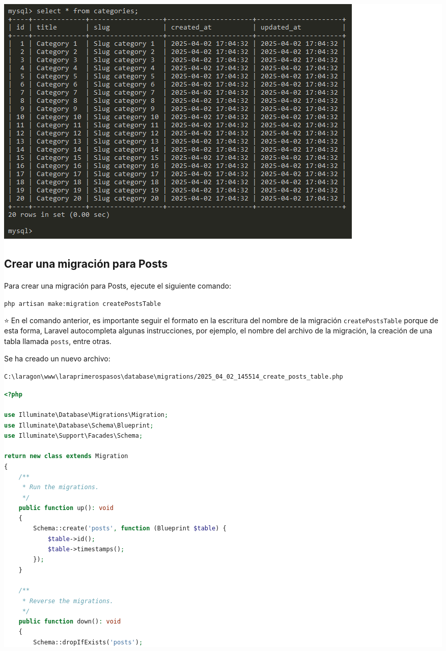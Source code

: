 ![Image](./img/img001.png)  

## Crear una migración para Posts

Para crear una migración para Posts, ejecute el siguiente comando:  

`php artisan make:migration createPostsTable`  

:star: En el comando anterior, es importante seguir el formato en la escritura del nombre de la migración `createPostsTable` porque de esta forma, Laravel autocompleta algunas instrucciones, por ejemplo, el nombre del archivo de la migración, la creación de una tabla llamada `posts`, entre otras.  

Se ha creado un nuevo archivo:

`C:\laragon\www\laraprimerospasos\database\migrations/2025_04_02_145514_create_posts_table.php`

```php
<?php

use Illuminate\Database\Migrations\Migration;
use Illuminate\Database\Schema\Blueprint;
use Illuminate\Support\Facades\Schema;

return new class extends Migration
{
    /**
     * Run the migrations.
     */
    public function up(): void
    {
        Schema::create('posts', function (Blueprint $table) {
            $table->id();
            $table->timestamps();
        });
    }

    /**
     * Reverse the migrations.
     */
    public function down(): void
    {
        Schema::dropIfExists('posts');
```